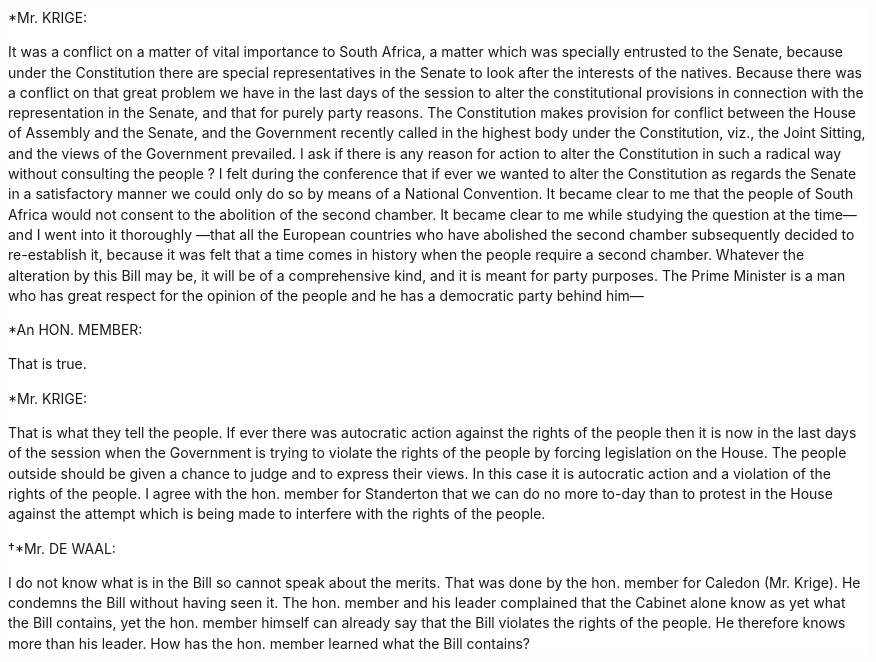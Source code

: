 </speech>

<speech by="#krige">

<from>*Mr. <person refersTo="hansard_za">KRIGE</person>:</from>

<p>It was a conflict on a matter of vital importance to South Africa, a matter which was specially entrusted to the Senate, because under the Constitution there are special representatives in the Senate to look after the interests of the natives. Because there was a conflict on that great problem we have in the last days of the session to alter the constitutional provisions in connection with the representation in the Senate, and that for purely party reasons. The Constitution makes provision for conflict between the House of Assembly and the Senate, and the Government recently called in the highest body under the <span class="col_3937-3938" refersTo="page_0922"/>Constitution, viz., the Joint Sitting, and the views of the Government prevailed. I ask if there is any reason for action to alter the Constitution in such a radical way without consulting the people &#x003F; I felt during the conference that if ever we wanted to alter the Constitution as regards the Senate in a satisfactory manner we could only do so by means of a National Convention. It became clear to me that the people of South Africa would not consent to the abolition of the second chamber. It became clear to me while studying the question at the time&#x2014;and I went into it thoroughly &#x2014;that all the European countries who have abolished the second chamber subsequently decided to re-establish it, because it was felt that a time comes in history when the people require a second chamber. Whatever the alteration by this Bill may be, it will be of a comprehensive kind, and it is meant for party purposes. The Prime Minister is a man who has great respect for the opinion of the people and he has a democratic party behind him&#x2014;</p>

</speech>

<speech by="#hon_member">

<from>*An <person refersTo="hansard_za">HON. MEMBER</person>:</from>

<p>That is true.</p>

</speech>

<speech by="#krige">

<from>*Mr. <person refersTo="hansard_za">KRIGE</person>:</from>

<p>That is what they tell the people. If ever there was autocratic action against the rights of the people then it is now in the last days of the session when the Government is trying to violate the rights of the people by forcing legislation on the House. The people outside should be given a chance to judge and to express their views. In this case it is autocratic action and a violation of the rights of the people. I agree with the hon. member for Standerton that we can do no more to-day than to protest in the House against the attempt which is being made to interfere with the rights of the people.</p>

</speech>

<speech by="#de_waal">

<from>&#x2020;*Mr. <person refersTo="hansard_za">DE WAAL</person>:</from>

<p>I do not know what is in the Bill so cannot speak about the merits. That was done by the hon. member for Caledon (Mr. Krige). He condemns the Bill without having seen it. The hon. member and his leader complained that the Cabinet alone know as yet what the Bill contains, yet the hon. member himself can already say that the Bill violates the rights of the people. He therefore knows more than his leader. How has the hon. member learned what the Bill contains&#x003F;</p>
